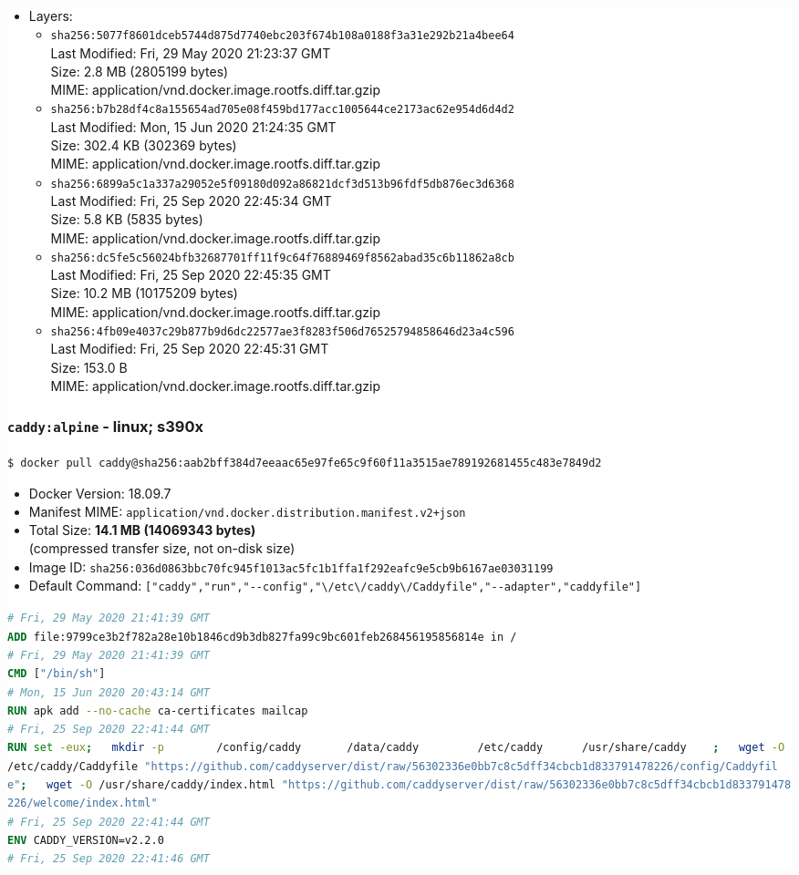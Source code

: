 -	Layers:
	-	`sha256:5077f8601dceb5744d875d7740ebc203f674b108a0188f3a31e292b21a4bee64`  
		Last Modified: Fri, 29 May 2020 21:23:37 GMT  
		Size: 2.8 MB (2805199 bytes)  
		MIME: application/vnd.docker.image.rootfs.diff.tar.gzip
	-	`sha256:b7b28df4c8a155654ad705e08f459bd177acc1005644ce2173ac62e954d6d4d2`  
		Last Modified: Mon, 15 Jun 2020 21:24:35 GMT  
		Size: 302.4 KB (302369 bytes)  
		MIME: application/vnd.docker.image.rootfs.diff.tar.gzip
	-	`sha256:6899a5c1a337a29052e5f09180d092a86821dcf3d513b96fdf5db876ec3d6368`  
		Last Modified: Fri, 25 Sep 2020 22:45:34 GMT  
		Size: 5.8 KB (5835 bytes)  
		MIME: application/vnd.docker.image.rootfs.diff.tar.gzip
	-	`sha256:dc5fe5c56024bfb32687701ff11f9c64f76889469f8562abad35c6b11862a8cb`  
		Last Modified: Fri, 25 Sep 2020 22:45:35 GMT  
		Size: 10.2 MB (10175209 bytes)  
		MIME: application/vnd.docker.image.rootfs.diff.tar.gzip
	-	`sha256:4fb09e4037c29b877b9d6dc22577ae3f8283f506d76525794858646d23a4c596`  
		Last Modified: Fri, 25 Sep 2020 22:45:31 GMT  
		Size: 153.0 B  
		MIME: application/vnd.docker.image.rootfs.diff.tar.gzip

### `caddy:alpine` - linux; s390x

```console
$ docker pull caddy@sha256:aab2bff384d7eeaac65e97fe65c9f60f11a3515ae789192681455c483e7849d2
```

-	Docker Version: 18.09.7
-	Manifest MIME: `application/vnd.docker.distribution.manifest.v2+json`
-	Total Size: **14.1 MB (14069343 bytes)**  
	(compressed transfer size, not on-disk size)
-	Image ID: `sha256:036d0863bbc70fc945f1013ac5fc1b1ffa1f292eafc9e5cb9b6167ae03031199`
-	Default Command: `["caddy","run","--config","\/etc\/caddy\/Caddyfile","--adapter","caddyfile"]`

```dockerfile
# Fri, 29 May 2020 21:41:39 GMT
ADD file:9799ce3b2f782a28e10b1846cd9b3db827fa99c9bc601feb268456195856814e in / 
# Fri, 29 May 2020 21:41:39 GMT
CMD ["/bin/sh"]
# Mon, 15 Jun 2020 20:43:14 GMT
RUN apk add --no-cache ca-certificates mailcap
# Fri, 25 Sep 2020 22:41:44 GMT
RUN set -eux; 	mkdir -p 		/config/caddy 		/data/caddy 		/etc/caddy 		/usr/share/caddy 	; 	wget -O /etc/caddy/Caddyfile "https://github.com/caddyserver/dist/raw/56302336e0bb7c8c5dff34cbcb1d833791478226/config/Caddyfile"; 	wget -O /usr/share/caddy/index.html "https://github.com/caddyserver/dist/raw/56302336e0bb7c8c5dff34cbcb1d833791478226/welcome/index.html"
# Fri, 25 Sep 2020 22:41:44 GMT
ENV CADDY_VERSION=v2.2.0
# Fri, 25 Sep 2020 22:41:46 GMT
```